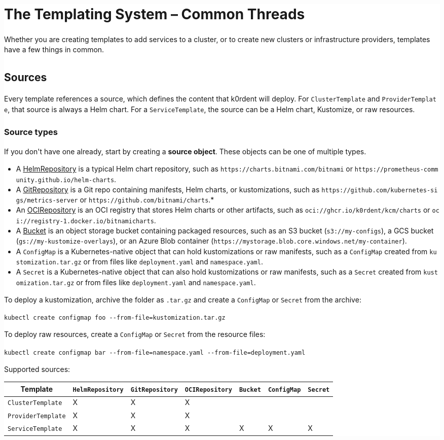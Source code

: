 # The Templating System – Common Threads

Whether you are creating templates to add services to a cluster, or to create new clusters or infrastructure providers, templates have a few things in common.

## Sources

Every template references a source, which defines the content that k0rdent will deploy. For `ClusterTemplate` and `ProviderTemplate`, that source is always a Helm chart. For a `ServiceTemplate`, the source can be a Helm chart, Kustomize, or raw resources. 

### Source types

If you don't have one already, start by creating a **source object**. These objects can be one of multiple types.

* A [HelmRepository](https://fluxcd.io/flux/components/source/helmrepositories/) is a typical Helm chart repository, such as `https://charts.bitnami.com/bitnami` or `https://prometheus-community.github.io/helm-charts`.
* A [GitRepository](https://fluxcd.io/flux/components/source/gitrepositories/) is a Git repo containing manifests, Helm charts, or kustomizations, such as `https://github.com/kubernetes-sigs/metrics-server` or `https://github.com/bitnami/charts`.*
* An [OCIRepository](https://fluxcd.io/flux/components/source/ocirepositories/) is an OCI registry that stores Helm charts or other artifacts, such as `oci://ghcr.io/k0rdent/kcm/charts` or `oci://registry-1.docker.io/bitnamicharts`.
* A [Bucket](https://fluxcd.io/flux/components/source/buckets/) is an object storage bucket containing packaged resources, such as an S3 bucket (`s3://my-configs`), a GCS bucket (`gs://my-kustomize-overlays`), or an Azure Blob container (`https://mystorage.blob.core.windows.net/my-container`).
* A `ConfigMap` is a Kubernetes-native object that can hold kustomizations or raw manifests, such as a `ConfigMap` created from `kustomization.tar.gz` or from files like `deployment.yaml` and `namespace.yaml`.
* A `Secret` is a Kubernetes-native object that can also hold kustomizations or raw manifests, such as a `Secret` created from `kustomization.tar.gz` or from files like `deployment.yaml` and `namespace.yaml`.

To deploy a kustomization, archive the folder as `.tar.gz` and create a `ConfigMap` or `Secret` from the archive:

```console { .no-copy }
kubectl create configmap foo --from-file=kustomization.tar.gz
```

To deploy raw resources, create a `ConfigMap` or `Secret` from the resource files:

```console { .no-copy }
kubectl create configmap bar --from-file=namespace.yaml --from-file=deployment.yaml
```

Supported sources:

| **Template**       | `HelmRepository` | `GitRepository` |`OCIRepository` | `Bucket` | `ConfigMap` | `Secret` |
| ------------------ | ---------------- | --------------- | ---------------| -------- | ----------- | -------- |
| `ClusterTemplate`  | X                | X               | X              |          |             |          |
| `ProviderTemplate` | X                | X               | X              |          |             |          |
| `ServiceTemplate`  | X                | X               | X              | X        | X           | X        |
